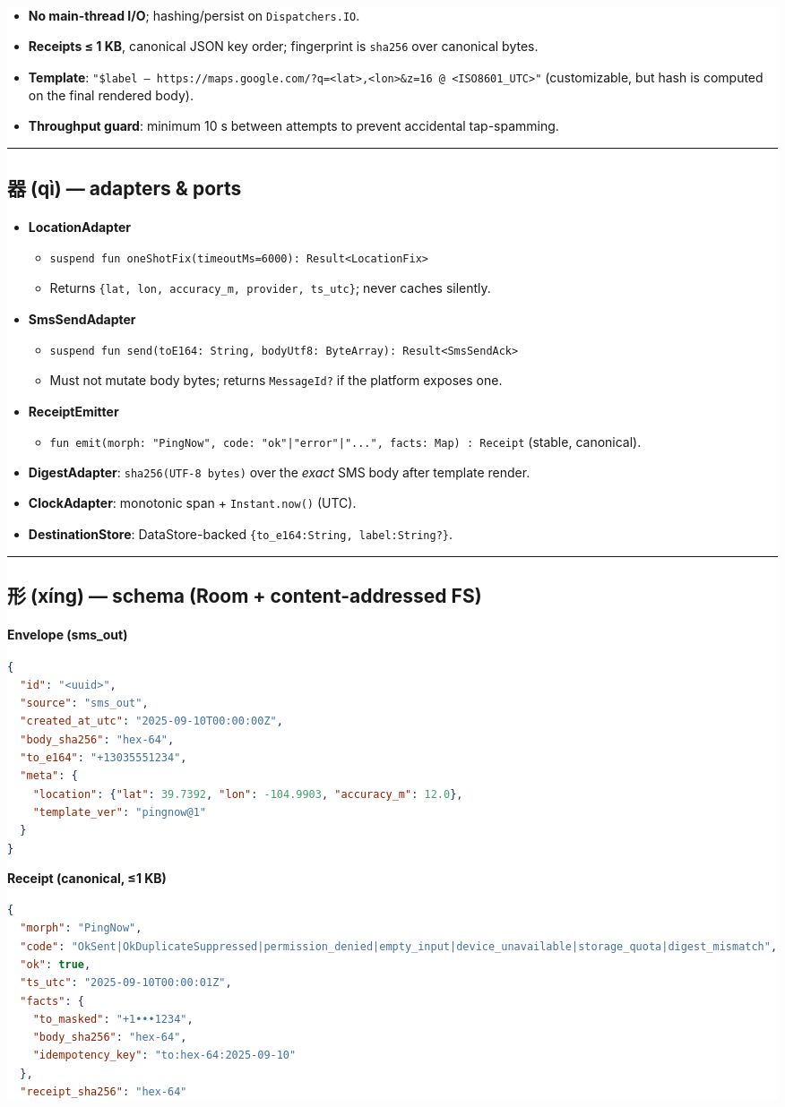- **No main-thread I/O**; hashing/persist on `Dispatchers.IO`.
    
- **Receipts ≤ 1 KB**, canonical JSON key order; fingerprint is `sha256` over canonical bytes.
    
- **Template**: `"$label — https://maps.google.com/?q=<lat>,<lon>&z=16 @ <ISO8601_UTC>"` (customizable, but hash is computed on the final rendered body).
    
- **Throughput guard**: minimum 10 s between attempts to prevent accidental tap-spamming.
    

---

## 器 (qì) — adapters & ports

- **LocationAdapter**
    
    - `suspend fun oneShotFix(timeoutMs=6000): Result<LocationFix>`
        
    - Returns `{lat, lon, accuracy_m, provider, ts_utc}`; never caches silently.
        
- **SmsSendAdapter**
    
    - `suspend fun send(toE164: String, bodyUtf8: ByteArray): Result<SmsSendAck>`
        
    - Must not mutate body bytes; returns `MessageId?` if the platform exposes one.
        
- **ReceiptEmitter**
    
    - `fun emit(morph: "PingNow", code: "ok"|"error"|"...", facts: Map) : Receipt` (stable, canonical).
        
- **DigestAdapter**: `sha256(UTF-8 bytes)` over the _exact_ SMS body after template render.
    
- **ClockAdapter**: monotonic span + `Instant.now()` (UTC).
    
- **DestinationStore**: DataStore-backed `{to_e164:String, label:String?}`.
    

---

## 形 (xíng) — schema (Room + content-addressed FS)

**Envelope (sms_out)**

```json
{
  "id": "<uuid>",
  "source": "sms_out",
  "created_at_utc": "2025-09-10T00:00:00Z",
  "body_sha256": "hex-64",
  "to_e164": "+13035551234",
  "meta": {
    "location": {"lat": 39.7392, "lon": -104.9903, "accuracy_m": 12.0},
    "template_ver": "pingnow@1"
  }
}
```

**Receipt (canonical, ≤1 KB)**

```json
{
  "morph": "PingNow",
  "code": "OkSent|OkDuplicateSuppressed|permission_denied|empty_input|device_unavailable|storage_quota|digest_mismatch",
  "ok": true,
  "ts_utc": "2025-09-10T00:00:01Z",
  "facts": {
    "to_masked": "+1•••1234",
    "body_sha256": "hex-64",
    "idempotency_key": "to:hex-64:2025-09-10"
  },
  "receipt_sha256": "hex-64"
```